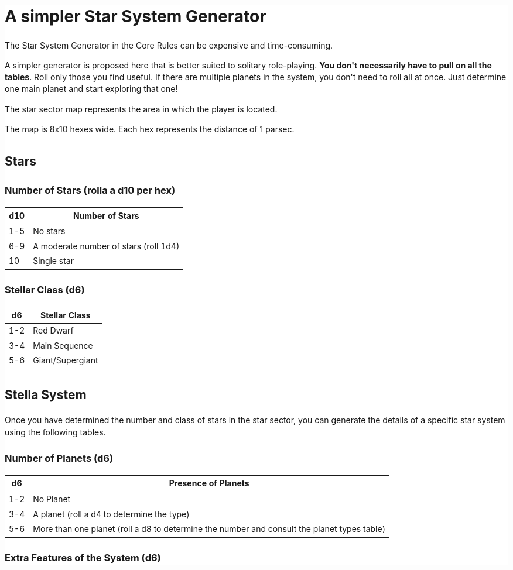 # A simpler Star System Generator

The Star System Generator in the Core Rules can be expensive and time-consuming. 

A simpler generator is proposed here that is better suited to solitary role-playing. **You don't necessarily have to pull on all the tables**. Roll only those you find useful. If there are multiple planets in the system, you don't need to roll all at once. Just determine one main planet and start exploring that one!

The star sector map represents the area in which the player is located. 

The map is 8x10 hexes wide. Each hex represents the distance of 1 parsec.

## Stars

### Number of Stars (rolla a d10 per hex)

| d10  | Number of Stars                       |
| --- | ------------------------------------- |
| 1-5 | No stars                              |
| 6-9 | A moderate number of stars (roll 1d4) |
| 10  | Single star                           |

### Stellar Class (d6)

| d6     | Stellar Class               |
|--------|-------------------------------|
| 1-2 | Red Dwarf                    |
| 3-4 | Main Sequence |
| 5-6 | Giant/Supergiant       |

## Stella System

Once you have determined the number and class of stars in the star sector, you can generate the details of a specific star system using the following tables.

### Number of Planets (d6)

| d6  | Presence of Planets                                                                             |
| --- | ----------------------------------------------------------------------------------------------- |
| 1-2 | No Planet                                                                                       |
| 3-4 | A planet (roll a d4 to determine the type)                                                      |
| 5-6 | More than one planet (roll a d8 to determine the number and consult the planet types table) |

### Extra Features of the System (d6)

